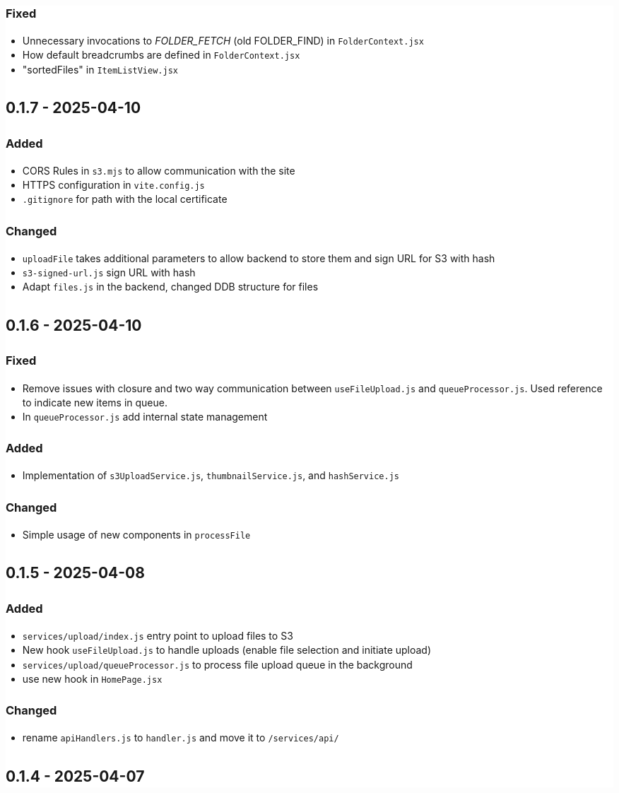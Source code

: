 ### Fixed

- Unnecessary invocations to *FOLDER_FETCH* (old FOLDER_FIND) in `FolderContext.jsx`
- How default breadcrumbs are defined in `FolderContext.jsx`
- "sortedFiles" in `ItemListView.jsx`

## 0.1.7 - 2025-04-10

### Added

- CORS Rules in `s3.mjs` to allow communication with the site
- HTTPS configuration in `vite.config.js`
- `.gitignore` for path with the local certificate

### Changed

- `uploadFile` takes additional parameters to allow backend to store them and sign URL for S3 with hash
- `s3-signed-url.js` sign URL with hash
- Adapt `files.js` in the backend, changed DDB structure for files

## 0.1.6 - 2025-04-10

### Fixed

- Remove issues with closure and two way communication between `useFileUpload.js` and `queueProcessor.js`. Used reference to indicate new items in queue.
- In `queueProcessor.js` add internal state management

### Added

- Implementation of `s3UploadService.js`, `thumbnailService.js`, and `hashService.js`

### Changed

- Simple usage of new components in `processFile`

## 0.1.5 - 2025-04-08

### Added

- `services/upload/index.js` entry point to upload files to S3
- New hook `useFileUpload.js` to handle uploads (enable file selection and initiate upload)
- `services/upload/queueProcessor.js` to process file upload queue in the background
- use new hook in `HomePage.jsx`

### Changed

- rename `apiHandlers.js` to `handler.js` and move it to `/services/api/`

## 0.1.4 - 2025-04-07

